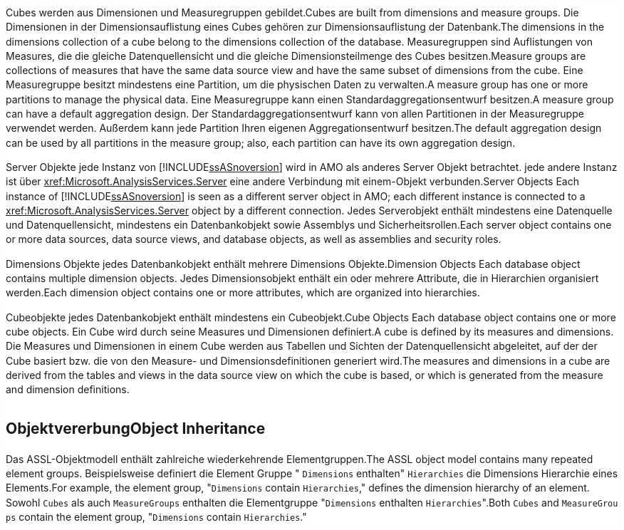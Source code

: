  <span data-ttu-id="f0eea-122">Cubes werden aus Dimensionen und Measuregruppen gebildet.</span><span class="sxs-lookup"><span data-stu-id="f0eea-122">Cubes are built from dimensions and measure groups.</span></span> <span data-ttu-id="f0eea-123">Die Dimensionen in der Dimensionsauflistung eines Cubes gehören zur Dimensionsauflistung der Datenbank.</span><span class="sxs-lookup"><span data-stu-id="f0eea-123">The dimensions in the dimensions collection of a cube belong to the dimensions collection of the database.</span></span> <span data-ttu-id="f0eea-124">Measuregruppen sind Auflistungen von Measures, die die gleiche Datenquellensicht und die gleiche Dimensionsteilmenge des Cubes besitzen.</span><span class="sxs-lookup"><span data-stu-id="f0eea-124">Measure groups are collections of measures that have the same data source view and have the same subset of dimensions from the cube.</span></span> <span data-ttu-id="f0eea-125">Eine Measuregruppe besitzt mindestens eine Partition, um die physischen Daten zu verwalten.</span><span class="sxs-lookup"><span data-stu-id="f0eea-125">A measure group has one or more partitions to manage the physical data.</span></span> <span data-ttu-id="f0eea-126">Eine Measuregruppe kann einen Standardaggregationsentwurf besitzen.</span><span class="sxs-lookup"><span data-stu-id="f0eea-126">A measure group can have a default aggregation design.</span></span> <span data-ttu-id="f0eea-127">Der Standardaggregationsentwurf kann von allen Partitionen in der Measuregruppe verwendet werden. Außerdem kann jede Partition Ihren eigenen Aggregationsentwurf besitzen.</span><span class="sxs-lookup"><span data-stu-id="f0eea-127">The default aggregation design can be used by all partitions in the measure group; also, each partition can have its own aggregation design.</span></span>

 <span data-ttu-id="f0eea-128">Server Objekte jede Instanz von [!INCLUDE[ssASnoversion](../../../includes/ssasnoversion-md.md)] wird in AMO als anderes Server Objekt betrachtet. jede andere Instanz ist über <xref:Microsoft.AnalysisServices.Server> eine andere Verbindung mit einem-Objekt verbunden.</span><span class="sxs-lookup"><span data-stu-id="f0eea-128">Server Objects Each instance of [!INCLUDE[ssASnoversion](../../../includes/ssasnoversion-md.md)] is seen as a different server object in AMO; each different instance is connected to a <xref:Microsoft.AnalysisServices.Server> object by a different connection.</span></span> <span data-ttu-id="f0eea-129">Jedes Serverobjekt enthält mindestens eine Datenquelle und Datenquellensicht, mindestens ein Datenbankobjekt sowie Assemblys und Sicherheitsrollen.</span><span class="sxs-lookup"><span data-stu-id="f0eea-129">Each server object contains one or more data sources, data source views, and database objects, as well as assemblies and security roles.</span></span>

 <span data-ttu-id="f0eea-130">Dimensions Objekte jedes Datenbankobjekt enthält mehrere Dimensions Objekte.</span><span class="sxs-lookup"><span data-stu-id="f0eea-130">Dimension Objects Each database object contains multiple dimension objects.</span></span> <span data-ttu-id="f0eea-131">Jedes Dimensionsobjekt enthält ein oder mehrere Attribute, die in Hierarchien organisiert werden.</span><span class="sxs-lookup"><span data-stu-id="f0eea-131">Each dimension object contains one or more attributes, which are organized into hierarchies.</span></span>

 <span data-ttu-id="f0eea-132">Cubeobjekte jedes Datenbankobjekt enthält mindestens ein Cubeobjekt.</span><span class="sxs-lookup"><span data-stu-id="f0eea-132">Cube Objects Each database object contains one or more cube objects.</span></span> <span data-ttu-id="f0eea-133">Ein Cube wird durch seine Measures und Dimensionen definiert.</span><span class="sxs-lookup"><span data-stu-id="f0eea-133">A cube is defined by its measures and dimensions.</span></span> <span data-ttu-id="f0eea-134">Die Measures und Dimensionen in einem Cube werden aus Tabellen und Sichten der Datenquellensicht abgeleitet, auf der der Cube basiert bzw. die von den Measure- und Dimensionsdefinitionen generiert wird.</span><span class="sxs-lookup"><span data-stu-id="f0eea-134">The measures and dimensions in a cube are derived from the tables and views in the data source view on which the cube is based, or which is generated from the measure and dimension definitions.</span></span>

## <a name="object-inheritance"></a><span data-ttu-id="f0eea-135">Objektvererbung</span><span class="sxs-lookup"><span data-stu-id="f0eea-135">Object Inheritance</span></span>
 <span data-ttu-id="f0eea-136">Das ASSL-Objektmodell enthält zahlreiche wiederkehrende Elementgruppen.</span><span class="sxs-lookup"><span data-stu-id="f0eea-136">The ASSL object model contains many repeated element groups.</span></span> <span data-ttu-id="f0eea-137">Beispielsweise definiert die Element Gruppe " `Dimensions` enthalten" `Hierarchies` die Dimensions Hierarchie eines Elements.</span><span class="sxs-lookup"><span data-stu-id="f0eea-137">For example, the element group, "`Dimensions` contain `Hierarchies`," defines the dimension hierarchy of an element.</span></span> <span data-ttu-id="f0eea-138">Sowohl `Cubes` als auch `MeasureGroups` enthalten die Elementgruppe "`Dimensions` enthalten `Hierarchies`".</span><span class="sxs-lookup"><span data-stu-id="f0eea-138">Both `Cubes` and `MeasureGroups` contain the element group, "`Dimensions` contain `Hierarchies`."</span></span>
